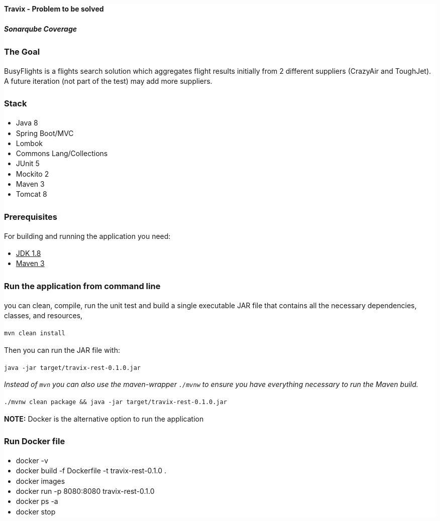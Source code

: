 **Travix - Problem to be solved**
 
##### Sonarqube Coverage

### The Goal
BusyFlights is a flights search solution which aggregates flight results initially from 2 different suppliers (CrazyAir and ToughJet). A future iteration (not part of the test) may add more suppliers.

### Stack
* Java 8
* Spring Boot/MVC
* Lombok
* Commons Lang/Collections
* JUnit 5
* Mockito 2
* Maven 3
* Tomcat 8

### Prerequisites
For building and running the application you need:

- [JDK 1.8](http://www.oracle.com/technetwork/java/javase/downloads/jdk8-downloads-2133151.html)
- [Maven 3](https://maven.apache.org)


### Run the application from command line
you can clean, compile, run the unit test and  build a single executable JAR file that contains all the necessary dependencies, classes, and resources, 
```
mvn clean install
```
Then you can run the JAR file with:
```
java -jar target/travix-rest-0.1.0.jar
```

*Instead of `mvn` you can also use the maven-wrapper `./mvnw` to ensure you have everything necessary to run the Maven build.*
````
./mvnw clean package && java -jar target/travix-rest-0.1.0.jar
````

**NOTE:** Docker is the alternative option to run the application

### Run Docker file 
* docker -v
* docker build -f Dockerfile -t travix-rest-0.1.0 .
* docker images
* docker run -p 8080:8080 travix-rest-0.1.0
* docker ps -a
* docker stop <container-id>
